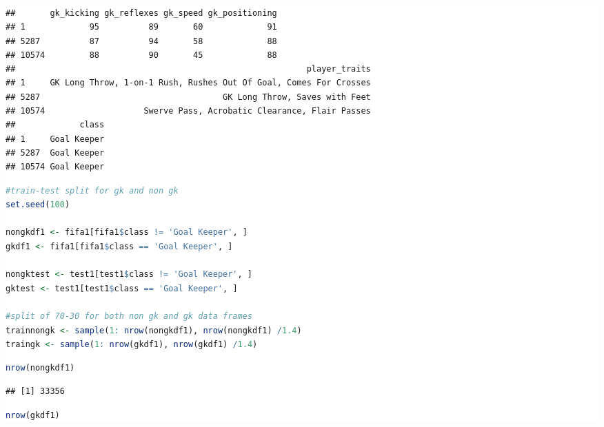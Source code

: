     ##       gk_kicking gk_reflexes gk_speed gk_positioning
    ## 1             95          89       60             91
    ## 5287          87          94       58             88
    ## 10574         88          90       45             88
    ##                                                           player_traits
    ## 1     GK Long Throw, 1-on-1 Rush, Rushes Out Of Goal, Comes For Crosses
    ## 5287                                     GK Long Throw, Saves with Feet
    ## 10574                    Swerve Pass, Acrobatic Clearance, Flair Passes
    ##             class
    ## 1     Goal Keeper
    ## 5287  Goal Keeper
    ## 10574 Goal Keeper

``` r
#train-test split for gk and non gk
set.seed(100)

nongkdf1 <- fifa1[fifa1$class != 'Goal Keeper', ]
gkdf1 <- fifa1[fifa1$class == 'Goal Keeper', ]

nongktest <- test1[test1$class != 'Goal Keeper', ]
gktest <- test1[test1$class == 'Goal Keeper', ]

#split of 70-30 for both non gk and gk data frames 
trainnongk <- sample(1: nrow(nongkdf1), nrow(nongkdf1) /1.4)
traingk <- sample(1: nrow(gkdf1), nrow(gkdf1) /1.4)
```

``` r
nrow(nongkdf1)
```

    ## [1] 33356

``` r
nrow(gkdf1)
```
